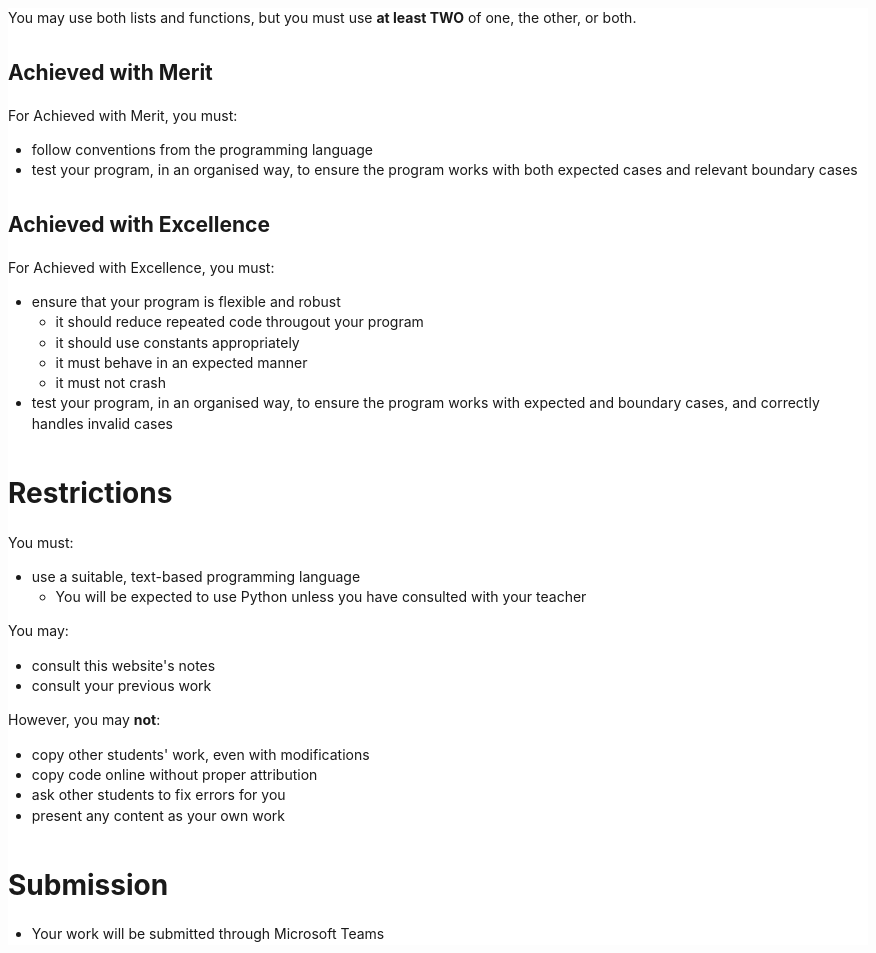 You may use both lists and functions, but you must use **at least TWO** of one, the other, or both.

## Achieved with Merit

For Achieved with Merit, you must:

- follow conventions from the programming language
- test your program, in an organised way, to ensure the program works with both expected cases and relevant boundary cases

## Achieved with Excellence

For Achieved with Excellence, you must:

- ensure that your program is flexible and robust
  - it should reduce repeated code througout your program
  - it should use constants appropriately
  - it must behave in an expected manner
  - it must not crash
- test your program, in an organised way, to ensure the program works with expected and boundary cases, and correctly handles invalid cases

# Restrictions

You must:
- use a suitable, text-based programming language
  - You will be expected to use Python unless you have consulted with your teacher

You may:
- consult this website's notes
- consult your previous work

However, you may **not**:
- copy other students' work, even with modifications
- copy code online without proper attribution
- ask other students to fix errors for you
- present any content as your own work

# Submission

- Your work will be submitted through Microsoft Teams